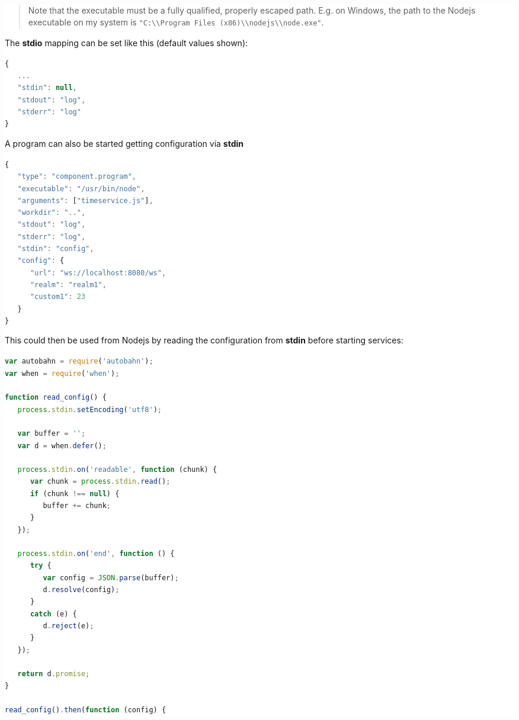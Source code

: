 > Note that the executable must be a fully qualified, properly escaped path. E.g. on Windows, the path to the Nodejs executable on my system is `"C:\\Program Files (x86)\\nodejs\\node.exe"`.

The **stdio** mapping can be set like this (default values shown):

```javascript
{
   ...
   "stdin": null,
   "stdout": "log",
   "stderr": "log"
}
```

A program can also be started getting configuration via **stdin**

```javascript
{
   "type": "component.program",
   "executable": "/usr/bin/node",
   "arguments": ["timeservice.js"],
   "workdir": "..",
   "stdout": "log",
   "stderr": "log",
   "stdin": "config",
   "config": {
      "url": "ws://localhost:8080/ws",
      "realm": "realm1",
      "custom1": 23
   }
}
```

This could then be used from Nodejs by reading the configuration from **stdin** before starting services:

```javascript
var autobahn = require('autobahn');
var when = require('when');

function read_config() {
   process.stdin.setEncoding('utf8');

   var buffer = '';
   var d = when.defer();

   process.stdin.on('readable', function (chunk) {
      var chunk = process.stdin.read();
      if (chunk !== null) {
         buffer += chunk;
      }
   });

   process.stdin.on('end', function () {
      try {
         var config = JSON.parse(buffer);
         d.resolve(config);
      }
      catch (e) {
         d.reject(e);
      }
   });

   return d.promise;
}

read_config().then(function (config) {
```